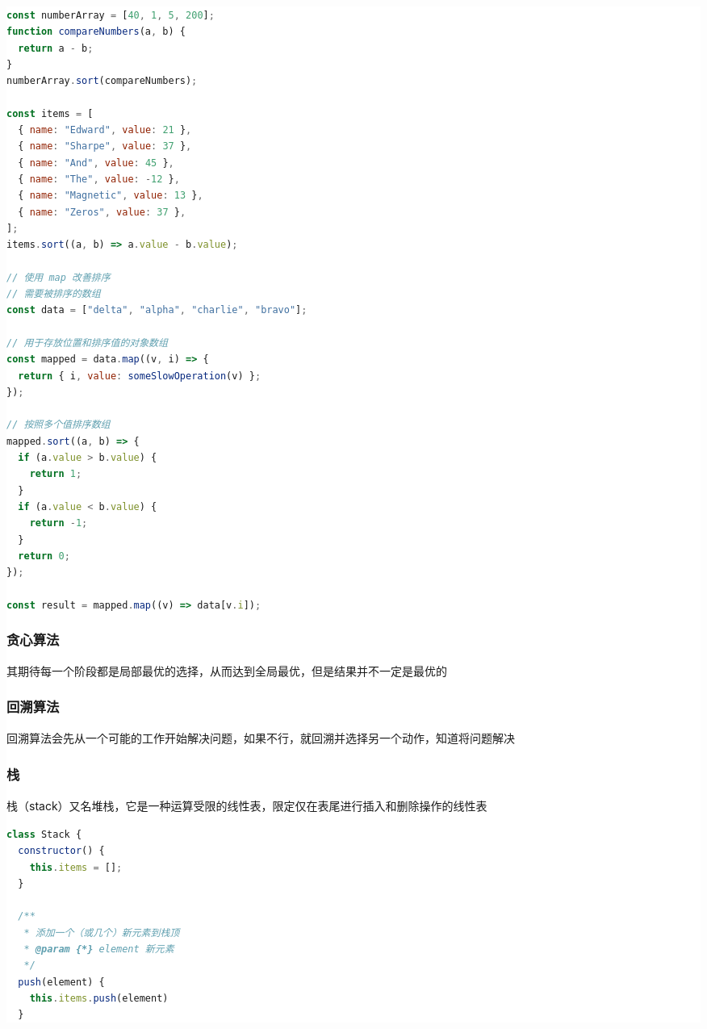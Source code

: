 ```js
const numberArray = [40, 1, 5, 200];
function compareNumbers(a, b) {
  return a - b;
}
numberArray.sort(compareNumbers);

const items = [
  { name: "Edward", value: 21 },
  { name: "Sharpe", value: 37 },
  { name: "And", value: 45 },
  { name: "The", value: -12 },
  { name: "Magnetic", value: 13 },
  { name: "Zeros", value: 37 },
];
items.sort((a, b) => a.value - b.value);

// 使用 map 改善排序
// 需要被排序的数组
const data = ["delta", "alpha", "charlie", "bravo"];

// 用于存放位置和排序值的对象数组
const mapped = data.map((v, i) => {
  return { i, value: someSlowOperation(v) };
});

// 按照多个值排序数组
mapped.sort((a, b) => {
  if (a.value > b.value) {
    return 1;
  }
  if (a.value < b.value) {
    return -1;
  }
  return 0;
});

const result = mapped.map((v) => data[v.i]);
```

### 贪心算法

其期待每一个阶段都是局部最优的选择，从而达到全局最优，但是结果并不一定是最优的

### 回溯算法

回溯算法会先从一个可能的工作开始解决问题，如果不行，就回溯并选择另一个动作，知道将问题解决

### 栈
栈（stack）又名堆栈，它是一种运算受限的线性表，限定仅在表尾进行插入和删除操作的线性表
```js
class Stack {
  constructor() {
    this.items = [];
  }

  /**
   * 添加一个（或几个）新元素到栈顶
   * @param {*} element 新元素
   */
  push(element) {
    this.items.push(element)
  }

```
